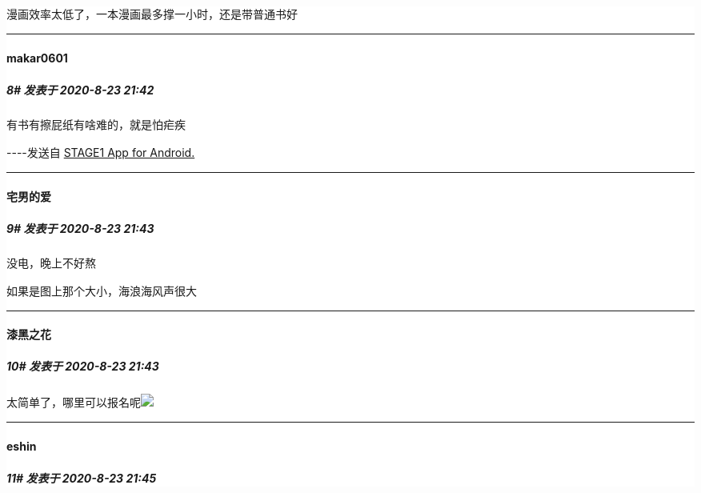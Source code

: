 


漫画效率太低了，一本漫画最多撑一小时，还是带普通书好







*****

####  makar0601  
##### 8#       发表于 2020-8-23 21:42




有书有擦屁纸有啥难的，就是怕疟疾


----发送自 [STAGE1 App for Android.](http://stage1.5j4m.com/?1.36)







*****

####  宅男的爱  
##### 9#       发表于 2020-8-23 21:43




没电，晚上不好熬


如果是图上那个大小，海浪海风声很大







*****

####  漆黑之花  
##### 10#       发表于 2020-8-23 21:43




太简单了，哪里可以报名呢<img src="https://static.saraba1st.com/image/smiley/face2017/067.png" referrerpolicy="no-referrer">







*****

####  eshin  
##### 11#       发表于 2020-8-23 21:45
